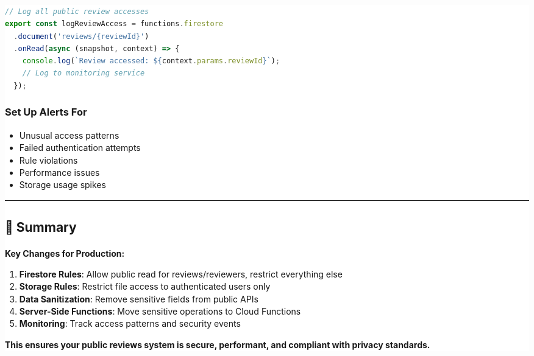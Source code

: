 ```typescript
// Log all public review accesses
export const logReviewAccess = functions.firestore
  .document('reviews/{reviewId}')
  .onRead(async (snapshot, context) => {
    console.log(`Review accessed: ${context.params.reviewId}`);
    // Log to monitoring service
  });
```

### Set Up Alerts For

- Unusual access patterns
- Failed authentication attempts
- Rule violations
- Performance issues
- Storage usage spikes

---

## 🎯 Summary

**Key Changes for Production:**
1. **Firestore Rules**: Allow public read for reviews/reviewers, restrict everything else
2. **Storage Rules**: Restrict file access to authenticated users only
3. **Data Sanitization**: Remove sensitive fields from public APIs
4. **Server-Side Functions**: Move sensitive operations to Cloud Functions
5. **Monitoring**: Track access patterns and security events

**This ensures your public reviews system is secure, performant, and compliant with privacy standards.** 